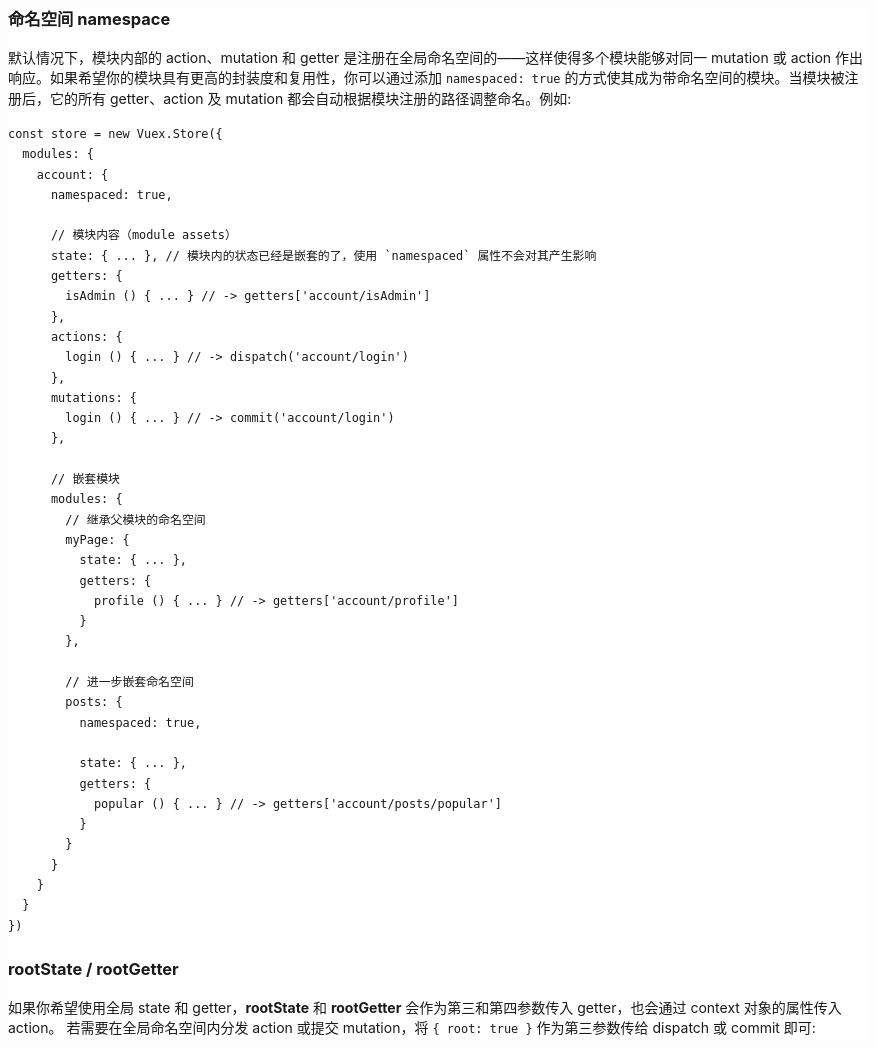 ### 命名空间 namespace

默认情况下，模块内部的 action、mutation 和 getter 是注册在全局命名空间的——这样使得多个模块能够对同一 mutation 或 action 作出响应。如果希望你的模块具有更高的封装度和复用性，你可以通过添加 `namespaced: true` 的方式使其成为带命名空间的模块。当模块被注册后，它的所有 getter、action 及 mutation 都会自动根据模块注册的路径调整命名。例如:

```JS
const store = new Vuex.Store({
  modules: {
    account: {
      namespaced: true,

      // 模块内容（module assets）
      state: { ... }, // 模块内的状态已经是嵌套的了，使用 `namespaced` 属性不会对其产生影响
      getters: {
        isAdmin () { ... } // -> getters['account/isAdmin']
      },
      actions: {
        login () { ... } // -> dispatch('account/login')
      },
      mutations: {
        login () { ... } // -> commit('account/login')
      },

      // 嵌套模块
      modules: {
        // 继承父模块的命名空间
        myPage: {
          state: { ... },
          getters: {
            profile () { ... } // -> getters['account/profile']
          }
        },

        // 进一步嵌套命名空间
        posts: {
          namespaced: true,

          state: { ... },
          getters: {
            popular () { ... } // -> getters['account/posts/popular']
          }
        }
      }
    }
  }
})
```

### rootState / rootGetter

如果你希望使用全局 state 和 getter，**rootState** 和 **rootGetter** 会作为第三和第四参数传入 getter，也会通过 context 对象的属性传入 action。
若需要在全局命名空间内分发 action 或提交 mutation，将 `{ root: true }` 作为第三参数传给 dispatch 或 commit 即可:
